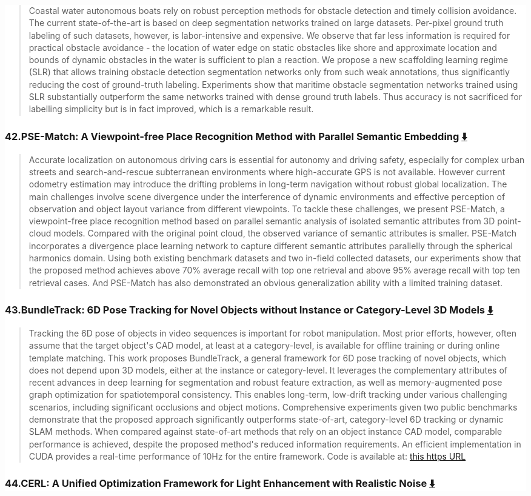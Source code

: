 >  Coastal water autonomous boats rely on robust perception methods for obstacle detection and timely collision avoidance. The current state-of-the-art is based on deep segmentation networks trained on large datasets. Per-pixel ground truth labeling of such datasets, however, is labor-intensive and expensive. We observe that far less information is required for practical obstacle avoidance - the location of water edge on static obstacles like shore and approximate location and bounds of dynamic obstacles in the water is sufficient to plan a reaction. We propose a new scaffolding learning regime (SLR) that allows training obstacle detection segmentation networks only from such weak annotations, thus significantly reducing the cost of ground-truth labeling. Experiments show that maritime obstacle segmentation networks trained using SLR substantially outperform the same networks trained with dense ground truth labels. Thus accuracy is not sacrificed for labelling simplicity but is in fact improved, which is a remarkable result.      
### 42.PSE-Match: A Viewpoint-free Place Recognition Method with Parallel Semantic Embedding  [ :arrow_down: ](https://arxiv.org/pdf/2108.00552.pdf)
>  Accurate localization on autonomous driving cars is essential for autonomy and driving safety, especially for complex urban streets and search-and-rescue subterranean environments where high-accurate GPS is not available. However current odometry estimation may introduce the drifting problems in long-term navigation without robust global localization. The main challenges involve scene divergence under the interference of dynamic environments and effective perception of observation and object layout variance from different viewpoints. To tackle these challenges, we present PSE-Match, a viewpoint-free place recognition method based on parallel semantic analysis of isolated semantic attributes from 3D point-cloud models. Compared with the original point cloud, the observed variance of semantic attributes is smaller. PSE-Match incorporates a divergence place learning network to capture different semantic attributes parallelly through the spherical harmonics domain. Using both existing benchmark datasets and two in-field collected datasets, our experiments show that the proposed method achieves above 70% average recall with top one retrieval and above 95% average recall with top ten retrieval cases. And PSE-Match has also demonstrated an obvious generalization ability with a limited training dataset.      
### 43.BundleTrack: 6D Pose Tracking for Novel Objects without Instance or Category-Level 3D Models  [ :arrow_down: ](https://arxiv.org/pdf/2108.00516.pdf)
>  Tracking the 6D pose of objects in video sequences is important for robot manipulation. Most prior efforts, however, often assume that the target object's CAD model, at least at a category-level, is available for offline training or during online template matching. This work proposes BundleTrack, a general framework for 6D pose tracking of novel objects, which does not depend upon 3D models, either at the instance or category-level. It leverages the complementary attributes of recent advances in deep learning for segmentation and robust feature extraction, as well as memory-augmented pose graph optimization for spatiotemporal consistency. This enables long-term, low-drift tracking under various challenging scenarios, including significant occlusions and object motions. Comprehensive experiments given two public benchmarks demonstrate that the proposed approach significantly outperforms state-of-art, category-level 6D tracking or dynamic SLAM methods. When compared against state-of-art methods that rely on an object instance CAD model, comparable performance is achieved, despite the proposed method's reduced information requirements. An efficient implementation in CUDA provides a real-time performance of 10Hz for the entire framework. Code is available at: <a class="link-external link-https" href="https://github.com/wenbowen123/BundleTrack" rel="external noopener nofollow">this https URL</a>      
### 44.CERL: A Unified Optimization Framework for Light Enhancement with Realistic Noise  [ :arrow_down: ](https://arxiv.org/pdf/2108.00478.pdf)